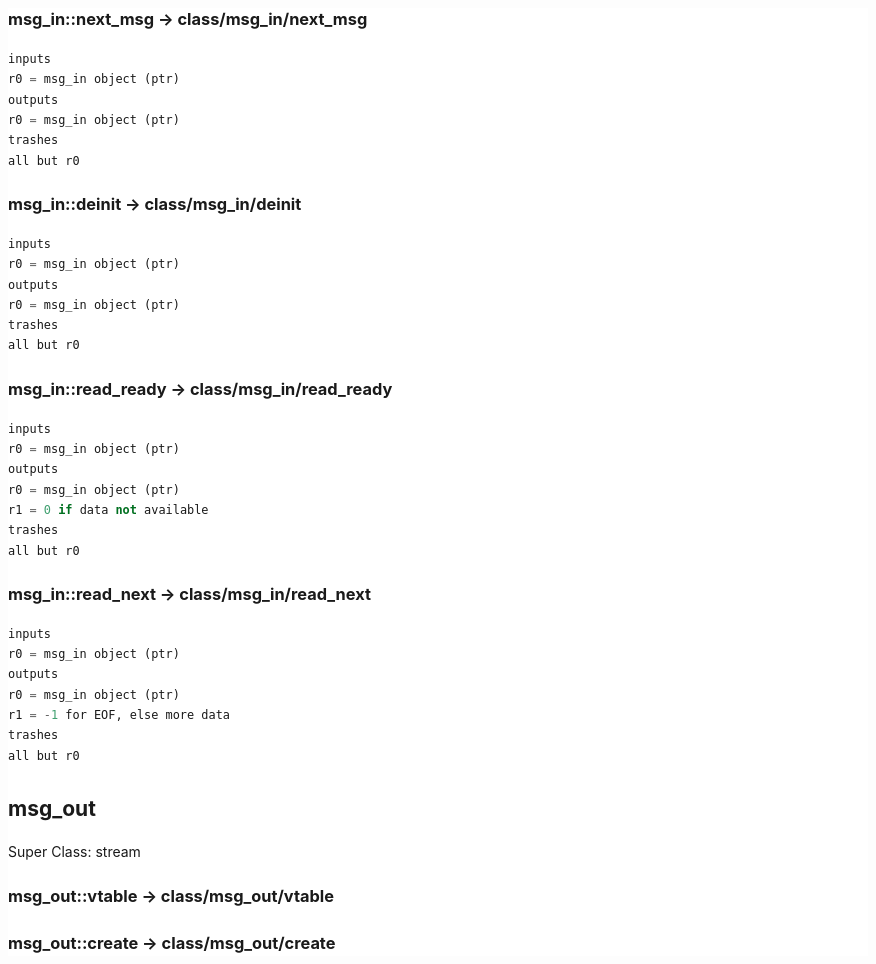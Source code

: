 ### msg_in::next_msg -> class/msg_in/next_msg

```lisp
inputs
r0 = msg_in object (ptr)
outputs
r0 = msg_in object (ptr)
trashes
all but r0
```

### msg_in::deinit -> class/msg_in/deinit

```lisp
inputs
r0 = msg_in object (ptr)
outputs
r0 = msg_in object (ptr)
trashes
all but r0
```

### msg_in::read_ready -> class/msg_in/read_ready

```lisp
inputs
r0 = msg_in object (ptr)
outputs
r0 = msg_in object (ptr)
r1 = 0 if data not available
trashes
all but r0
```

### msg_in::read_next -> class/msg_in/read_next

```lisp
inputs
r0 = msg_in object (ptr)
outputs
r0 = msg_in object (ptr)
r1 = -1 for EOF, else more data
trashes
all but r0
```

## msg_out

Super Class: stream

### msg_out::vtable -> class/msg_out/vtable

### msg_out::create -> class/msg_out/create
